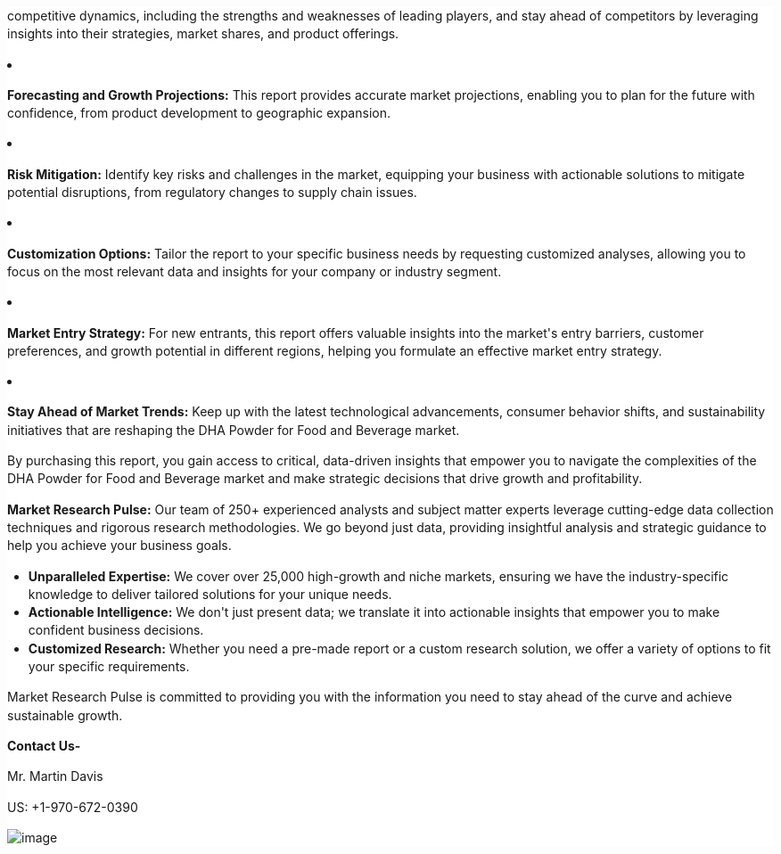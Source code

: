 competitive dynamics, including the strengths and weaknesses of leading players, and stay ahead of competitors by leveraging insights into their strategies, market shares, and product offerings.</p></li><li><p><strong>Forecasting and Growth Projections:</strong> This report provides accurate market projections, enabling you to plan for the future with confidence, from product development to geographic expansion.</p></li><li><p><strong>Risk Mitigation:</strong> Identify key risks and challenges in the market, equipping your business with actionable solutions to mitigate potential disruptions, from regulatory changes to supply chain issues.</p></li><li><p><strong>Customization Options:</strong> Tailor the report to your specific business needs by requesting customized analyses, allowing you to focus on the most relevant data and insights for your company or industry segment.</p></li><li><p><strong>Market Entry Strategy:</strong> For new entrants, this report offers valuable insights into the market's entry barriers, customer preferences, and growth potential in different regions, helping you formulate an effective market entry strategy.</p></li><li><p><strong>Stay Ahead of Market Trends:</strong> Keep up with the latest technological advancements, consumer behavior shifts, and sustainability initiatives that are reshaping the DHA Powder for Food and Beverage market.</p></li></ol><p>By purchasing this report, you gain access to critical, data-driven insights that empower you to navigate the complexities of the DHA Powder for Food and Beverage market and make strategic decisions that drive growth and profitability.</p><p><strong>Market Research Pulse:</strong>&nbsp;Our team of 250+ experienced analysts and subject matter experts leverage cutting-edge data collection techniques and rigorous research methodologies. We go beyond just data, providing insightful analysis and strategic guidance to help you achieve your business goals.</p><ul><li><strong>Unparalleled Expertise:</strong>&nbsp;We cover over 25,000 high-growth and niche markets, ensuring we have the industry-specific knowledge to deliver tailored solutions for your unique needs.</li><li><strong>Actionable Intelligence:</strong>&nbsp;We don't just present data; we translate it into actionable insights that empower you to make confident business decisions.</li><li><strong>Customized Research:</strong>&nbsp;Whether you need a pre-made report or a custom research solution, we offer a variety of options to fit your specific requirements.</li></ul><p>Market Research Pulse is committed to providing you with the information you need to stay ahead of the curve and achieve sustainable growth.</p><p><strong>Contact Us-</strong></p><p>Mr. Martin Davis</p><p>US: +1-970-672-0390</p>
![image](https://github.com/user-attachments/assets/42f4ee71-43ae-44a2-ae0f-72116d5357e9)
